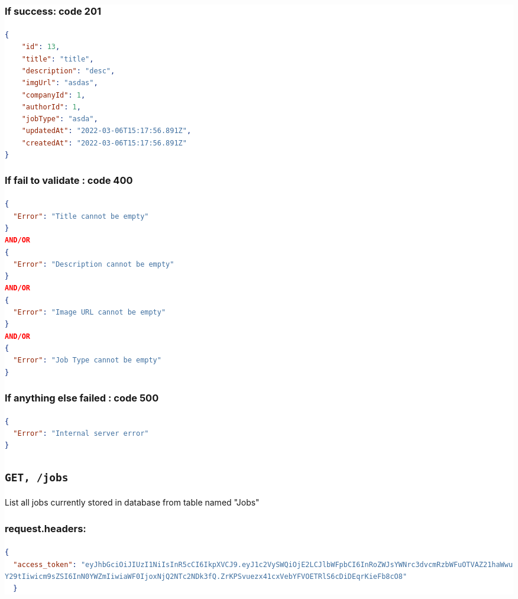 ### If success: code 201

```json
{
    "id": 13,
    "title": "title",
    "description": "desc",
    "imgUrl": "asdas",
    "companyId": 1,
    "authorId": 1,
    "jobType": "asda",
    "updatedAt": "2022-03-06T15:17:56.891Z",
    "createdAt": "2022-03-06T15:17:56.891Z"
}
```

### If fail to validate : code 400

```json
{
  "Error": "Title cannot be empty"
}
AND/OR
{
  "Error": "Description cannot be empty"
}
AND/OR
{
  "Error": "Image URL cannot be empty"
}
AND/OR
{
  "Error": "Job Type cannot be empty"
}
```

### If anything else failed : code 500

```json
{
  "Error": "Internal server error"
}
```

## `GET, /jobs`

List all jobs currently stored in database from table named "Jobs"

### request.headers:
```json
{
  "access_token": "eyJhbGciOiJIUzI1NiIsInR5cCI6IkpXVCJ9.eyJ1c2VySWQiOjE2LCJlbWFpbCI6InRoZWJsYWNrc3dvcmRzbWFuOTVAZ21haWwuY29tIiwicm9sZSI6InN0YWZmIiwiaWF0IjoxNjQ2NTc2NDk3fQ.ZrKPSvuezx41cxVebYFVOETRlS6cDiDEqrKieFb8cO8"
  }
```
